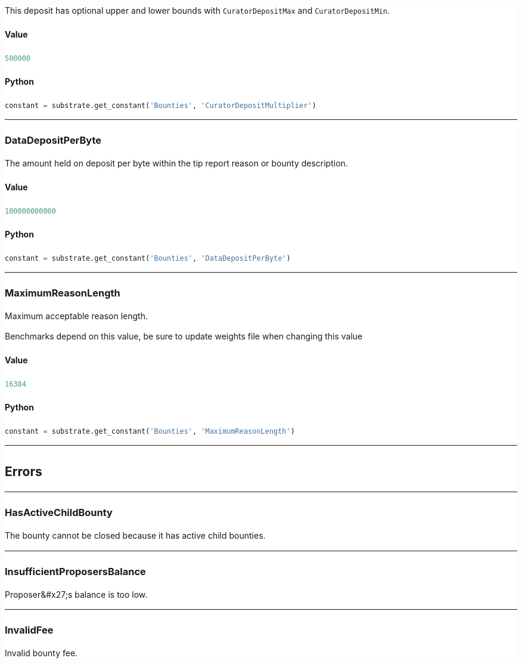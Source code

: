  This deposit has optional upper and lower bounds with `CuratorDepositMax` and
 `CuratorDepositMin`.
#### Value
```python
500000
```
#### Python
```python
constant = substrate.get_constant('Bounties', 'CuratorDepositMultiplier')
```
---------
### DataDepositPerByte
 The amount held on deposit per byte within the tip report reason or bounty description.
#### Value
```python
100000000000
```
#### Python
```python
constant = substrate.get_constant('Bounties', 'DataDepositPerByte')
```
---------
### MaximumReasonLength
 Maximum acceptable reason length.

 Benchmarks depend on this value, be sure to update weights file when changing this value
#### Value
```python
16384
```
#### Python
```python
constant = substrate.get_constant('Bounties', 'MaximumReasonLength')
```
---------
## Errors

---------
### HasActiveChildBounty
The bounty cannot be closed because it has active child bounties.

---------
### InsufficientProposersBalance
Proposer&\#x27;s balance is too low.

---------
### InvalidFee
Invalid bounty fee.
